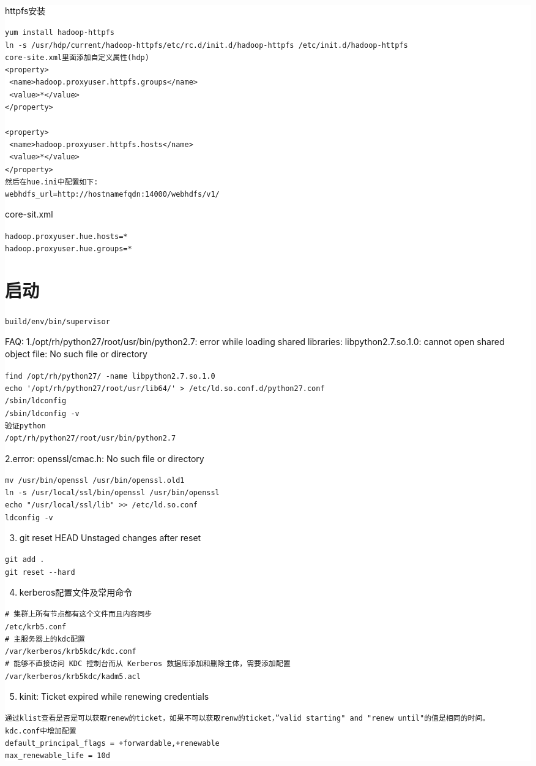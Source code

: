 httpfs安装
```
yum install hadoop-httpfs
ln -s /usr/hdp/current/hadoop-httpfs/etc/rc.d/init.d/hadoop-httpfs /etc/init.d/hadoop-httpfs
core-site.xml里面添加自定义属性(hdp)
<property>
 <name>hadoop.proxyuser.httpfs.groups</name>
 <value>*</value>
</property>

<property>
 <name>hadoop.proxyuser.httpfs.hosts</name>
 <value>*</value>
</property>
然后在hue.ini中配置如下:
webhdfs_url=http://hostnamefqdn:14000/webhdfs/v1/
```
core-sit.xml
```
hadoop.proxyuser.hue.hosts=*
hadoop.proxyuser.hue.groups=*
```
# 启动
```
build/env/bin/supervisor
```


FAQ:
1./opt/rh/python27/root/usr/bin/python2.7: error while loading shared libraries: libpython2.7.so.1.0: cannot open shared object file: No such file or directory
```
find /opt/rh/python27/ -name libpython2.7.so.1.0
echo '/opt/rh/python27/root/usr/lib64/' > /etc/ld.so.conf.d/python27.conf
/sbin/ldconfig
/sbin/ldconfig -v
验证python
/opt/rh/python27/root/usr/bin/python2.7
```
2.error: openssl/cmac.h: No such file or directory
```
mv /usr/bin/openssl /usr/bin/openssl.old1
ln -s /usr/local/ssl/bin/openssl /usr/bin/openssl
echo "/usr/local/ssl/lib" >> /etc/ld.so.conf
ldconfig -v
```
3. git reset HEAD Unstaged changes after reset
```
git add .
git reset --hard
```
4. kerberos配置文件及常用命令
```
# 集群上所有节点都有这个文件而且内容同步
/etc/krb5.conf
# 主服务器上的kdc配置
/var/kerberos/krb5kdc/kdc.conf
# 能够不直接访问 KDC 控制台而从 Kerberos 数据库添加和删除主体，需要添加配置
/var/kerberos/krb5kdc/kadm5.acl
```
5. kinit: Ticket expired while renewing credentials
```
通过klist查看是否是可以获取renew的ticket，如果不可以获取renw的ticket，”valid starting" and "renew until"的值是相同的时间。
kdc.conf中增加配置
default_principal_flags = +forwardable,+renewable
max_renewable_life = 10d
```